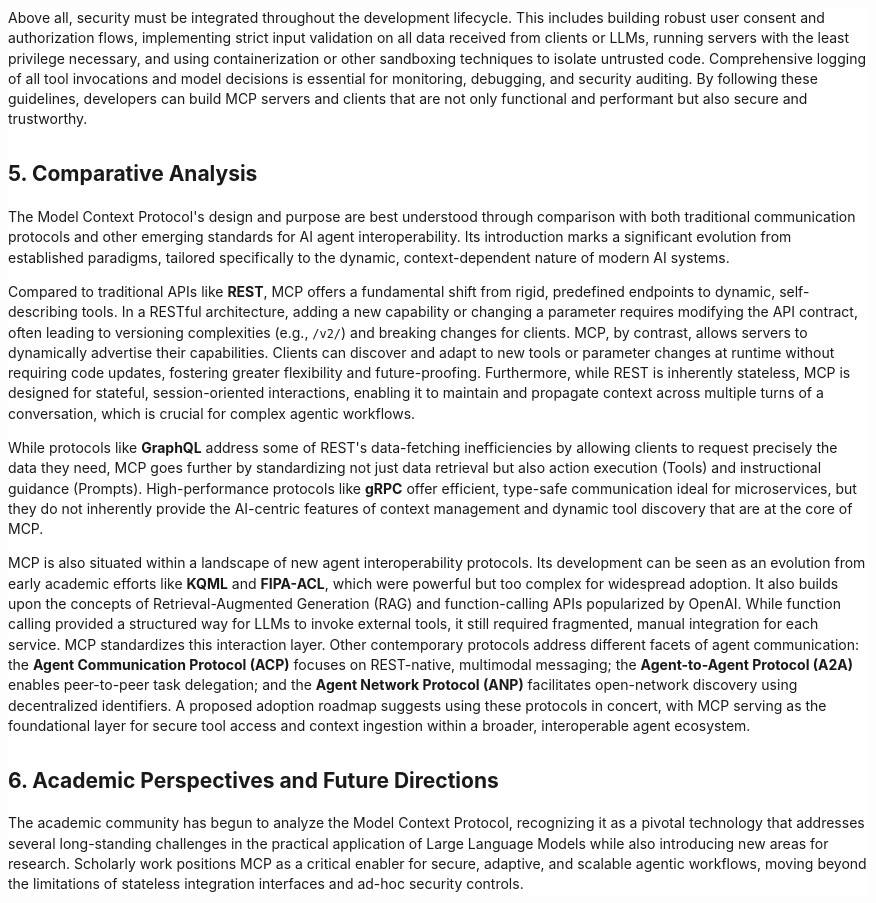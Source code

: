 Above all, security must be integrated throughout the development lifecycle. This includes building robust user consent and authorization flows, implementing strict input validation on all data received from clients or LLMs, running servers with the least privilege necessary, and using containerization or other sandboxing techniques to isolate untrusted code. Comprehensive logging of all tool invocations and model decisions is essential for monitoring, debugging, and security auditing. By following these guidelines, developers can build MCP servers and clients that are not only functional and performant but also secure and trustworthy.

## 5. Comparative Analysis

The Model Context Protocol's design and purpose are best understood through comparison with both traditional communication protocols and other emerging standards for AI agent interoperability. Its introduction marks a significant evolution from established paradigms, tailored specifically to the dynamic, context-dependent nature of modern AI systems.

Compared to traditional APIs like **REST**, MCP offers a fundamental shift from rigid, predefined endpoints to dynamic, self-describing tools. In a RESTful architecture, adding a new capability or changing a parameter requires modifying the API contract, often leading to versioning complexities (e.g., `/v2/`) and breaking changes for clients. MCP, by contrast, allows servers to dynamically advertise their capabilities. Clients can discover and adapt to new tools or parameter changes at runtime without requiring code updates, fostering greater flexibility and future-proofing. Furthermore, while REST is inherently stateless, MCP is designed for stateful, session-oriented interactions, enabling it to maintain and propagate context across multiple turns of a conversation, which is crucial for complex agentic workflows.

While protocols like **GraphQL** address some of REST's data-fetching inefficiencies by allowing clients to request precisely the data they need, MCP goes further by standardizing not just data retrieval but also action execution (Tools) and instructional guidance (Prompts). High-performance protocols like **gRPC** offer efficient, type-safe communication ideal for microservices, but they do not inherently provide the AI-centric features of context management and dynamic tool discovery that are at the core of MCP.

MCP is also situated within a landscape of new agent interoperability protocols. Its development can be seen as an evolution from early academic efforts like **KQML** and **FIPA-ACL**, which were powerful but too complex for widespread adoption. It also builds upon the concepts of Retrieval-Augmented Generation (RAG) and function-calling APIs popularized by OpenAI. While function calling provided a structured way for LLMs to invoke external tools, it still required fragmented, manual integration for each service. MCP standardizes this interaction layer. Other contemporary protocols address different facets of agent communication: the **Agent Communication Protocol (ACP)** focuses on REST-native, multimodal messaging; the **Agent-to-Agent Protocol (A2A)** enables peer-to-peer task delegation; and the **Agent Network Protocol (ANP)** facilitates open-network discovery using decentralized identifiers. A proposed adoption roadmap suggests using these protocols in concert, with MCP serving as the foundational layer for secure tool access and context ingestion within a broader, interoperable agent ecosystem.

## 6. Academic Perspectives and Future Directions

The academic community has begun to analyze the Model Context Protocol, recognizing it as a pivotal technology that addresses several long-standing challenges in the practical application of Large Language Models while also introducing new areas for research. Scholarly work positions MCP as a critical enabler for secure, adaptive, and scalable agentic workflows, moving beyond the limitations of stateless integration interfaces and ad-hoc security controls.
